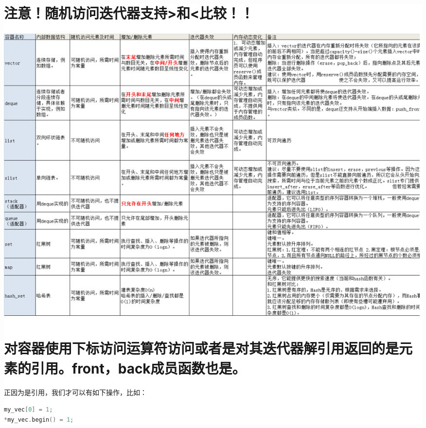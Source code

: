 



# 注意！随机访问迭代器支持>和<比较！！









![5740965-0d91567d9f259cce](/assets/blog_res/2022-07-20-EFFSTL.assets/5740965-0d91567d9f259cce.png)



# 对容器使用下标访问运算符访问或者是对其迭代器解引用返回的是元素的引用。front，back成员函数也是。

正因为是引用，我们才可以有如下操作，比如：

```c++
my_vec[0] = 1;
*my_vec.begin() = 1;
```
